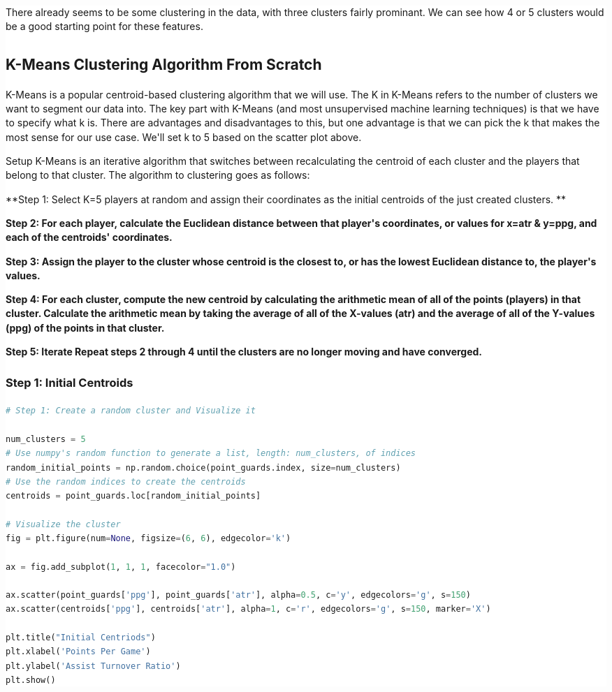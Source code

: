 
There already seems to be some clustering in the data, with three clusters fairly prominant. We can see how 4 or 5 clusters would be a good starting point for these features.

## K-Means Clustering Algorithm From Scratch

K-Means is a popular centroid-based clustering algorithm that we will use. The K in K-Means refers to the number of clusters we want to segment our data into. The key part with K-Means (and most unsupervised machine learning techniques) is that we have to specify what k is. There are advantages and disadvantages to this, but one advantage is that we can pick the k that makes the most sense for our use case. We'll set k to 5 based on the scatter plot above.


Setup K-Means is an iterative algorithm that switches between recalculating the centroid of each cluster and the players that belong to that cluster. The algorithm to clustering goes as follows:

**Step 1: Select K=5 players at random and assign their coordinates as the initial centroids of the just created clusters. **

**Step 2: For each player, calculate the Euclidean distance between that player's coordinates, or values for x=atr & y=ppg, and each of the centroids' coordinates.**

**Step 3: Assign the player to the cluster whose centroid is the closest to, or has the lowest Euclidean distance to, the player's values.**

**Step 4: For each cluster, compute the new centroid by calculating the arithmetic mean of all of the points (players) in that cluster. Calculate the arithmetic mean by taking the average of all of the X-values (atr) and the average of all of the Y-values (ppg) of the points in that cluster.**

**Step 5: Iterate Repeat steps 2 through 4 until the clusters are no longer moving and have converged.**


### Step 1:  Initial Centroids


```python
# Step 1: Create a random cluster and Visualize it

num_clusters = 5
# Use numpy's random function to generate a list, length: num_clusters, of indices
random_initial_points = np.random.choice(point_guards.index, size=num_clusters)
# Use the random indices to create the centroids
centroids = point_guards.loc[random_initial_points]

# Visualize the cluster
fig = plt.figure(num=None, figsize=(6, 6), edgecolor='k')

ax = fig.add_subplot(1, 1, 1, facecolor="1.0")

ax.scatter(point_guards['ppg'], point_guards['atr'], alpha=0.5, c='y', edgecolors='g', s=150)
ax.scatter(centroids['ppg'], centroids['atr'], alpha=1, c='r', edgecolors='g', s=150, marker='X')

plt.title("Initial Centriods")
plt.xlabel('Points Per Game')
plt.ylabel('Assist Turnover Ratio')
plt.show()
```
